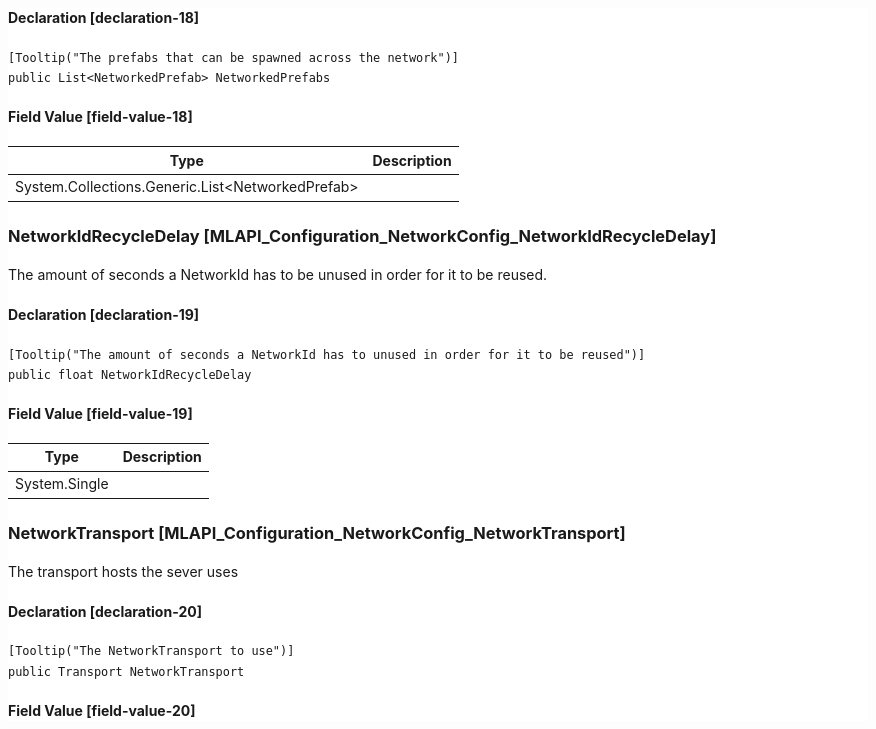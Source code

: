 #### Declaration [declaration-18]

    [Tooltip("The prefabs that can be spawned across the network")]
    public List<NetworkedPrefab> NetworkedPrefabs

#### Field Value [field-value-18]

| Type                                                                         | Description |
|------------------------------------------------------------------------------|-------------|
| <span class="xref">System.Collections.Generic.List</span>\<NetworkedPrefab\> |             |

### NetworkIdRecycleDelay [MLAPI_Configuration_NetworkConfig_NetworkIdRecycleDelay]

<div class="markdown level1 summary" markdown="1">

The amount of seconds a NetworkId has to be unused in order for it to be
reused.

</div>

<div class="markdown level1 conceptual" markdown="1">

</div>

#### Declaration [declaration-19]

    [Tooltip("The amount of seconds a NetworkId has to unused in order for it to be reused")]
    public float NetworkIdRecycleDelay

#### Field Value [field-value-19]

| Type                                    | Description |
|-----------------------------------------|-------------|
| <span class="xref">System.Single</span> |             |

### NetworkTransport [MLAPI_Configuration_NetworkConfig_NetworkTransport]

<div class="markdown level1 summary" markdown="1">

The transport hosts the sever uses

</div>

<div class="markdown level1 conceptual" markdown="1">

</div>

#### Declaration [declaration-20]

    [Tooltip("The NetworkTransport to use")]
    public Transport NetworkTransport

#### Field Value [field-value-20]
